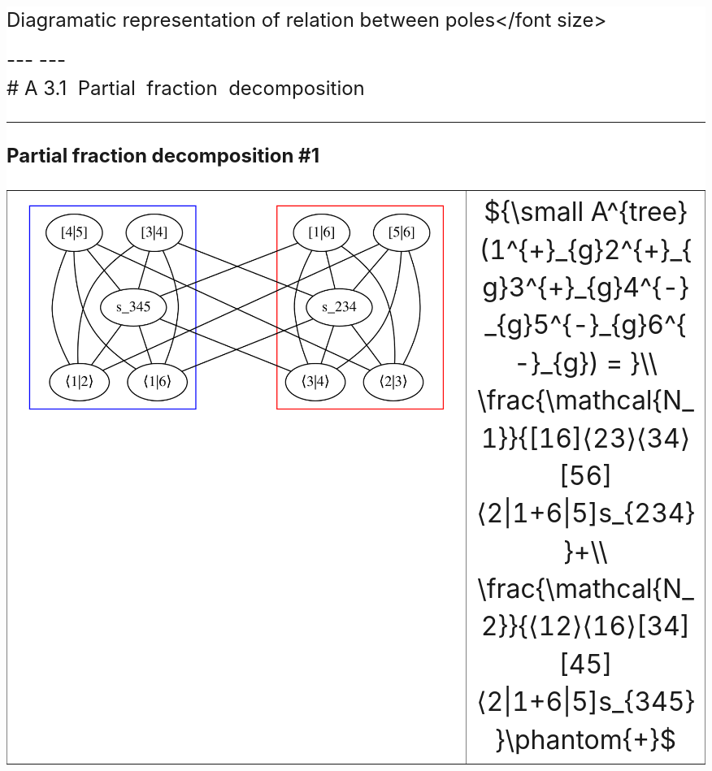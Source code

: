 <font size=5> Diagramatic representation of relation between poles</font size>

</section>
---
---

<section>
# A&nbsp;3.1 &nbsp;Partial &nbsp;fraction &nbsp;decomposition

---

<b> Partial fraction decomposition #1 </b>
<br>



<table width=100% border="1" frame="void" cellspacing="0" cellpadding="0">
  <tr class="greenline">
    <td> <center> <img src="Graph2.gv.svg"; style="max-width:540px;float:center;border:none;"> </center> </td>
    <td>
      <center>
        <font size=6>
	  ${\small A^{tree}(1^{+}_{g}2^{+}_{g}3^{+}_{g}4^{-}_{g}5^{-}_{g}6^{-}_{g}) = }\\
	    \frac{\mathcal{N_1}}{[16]⟨23⟩⟨34⟩[56]⟨2|1+6|5]s_{234}}+\\
	    \frac{\mathcal{N_2}}{⟨12⟩⟨16⟩[34][45]⟨2|1+6|5]s_{345}}\phantom{+}$
        </font size>
      </center>
    </td>
  </tr>
</table>
